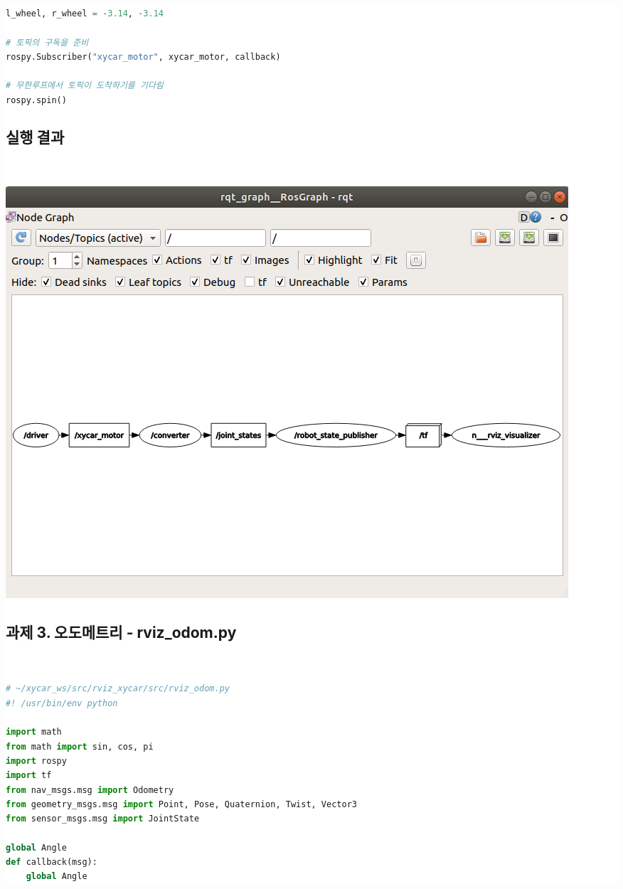 ```py
l_wheel, r_wheel = -3.14, -3.14

# 토픽의 구독을 준비
rospy.Subscriber("xycar_motor", xycar_motor, callback)

# 무한루프에서 토픽이 도착하기를 기다림
rospy.spin()
```

## 실행 결과
<br>

![46.png](../../../images/Autonomous_Driving/Week2/46.png)
<br>

## 과제 3. 오도메트리 - rviz_odom.py
<br>

```py
# ~/xycar_ws/src/rviz_xycar/src/rviz_odom.py
#! /usr/bin/env python

import math
from math import sin, cos, pi
import rospy
import tf
from nav_msgs.msg import Odometry
from geometry_msgs.msg import Point, Pose, Quaternion, Twist, Vector3
from sensor_msgs.msg import JointState

global Angle
def callback(msg):
    global Angle
```
